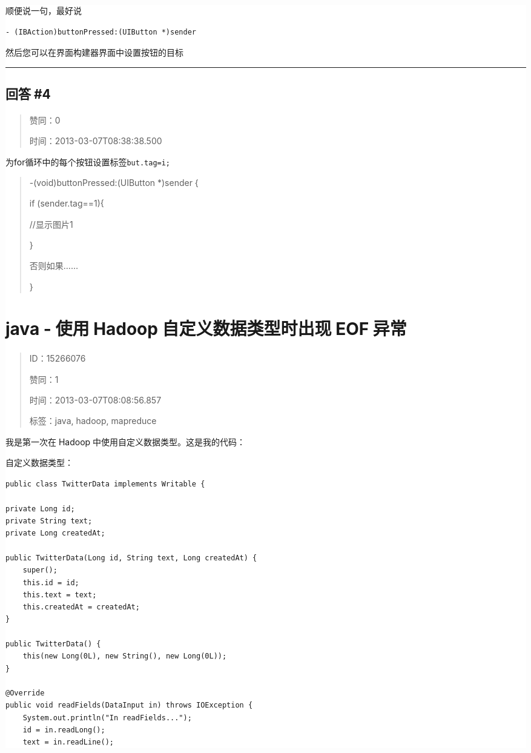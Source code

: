 顺便说一句，最好说

```
- (IBAction)buttonPressed:(UIButton *)sender 
```

然后您可以在界面构建器界面中设置按钮的目标

* * *

## 回答 #4

> 赞同：0
> 
> 时间：2013-03-07T08:38:38.500

为for循环中的每个按钮设置标签`but.tag=i;`

> -(void)buttonPressed:(UIButton *)sender {
> 
> if (sender.tag==1){
> 
> //显示图片1
> 
> }
> 
> 否则如果……
> 
> }

# java - 使用 Hadoop 自定义数据类型时出现 EOF 异常

> ID：15266076
> 
> 赞同：1
> 
> 时间：2013-03-07T08:08:56.857
> 
> 标签：java, hadoop, mapreduce

我是第一次在 Hadoop 中使用自定义数据类型。这是我的代码：

自定义数据类型：

```
public class TwitterData implements Writable {

private Long id;
private String text;
private Long createdAt;

public TwitterData(Long id, String text, Long createdAt) {
    super();
    this.id = id;
    this.text = text;
    this.createdAt = createdAt;
}

public TwitterData() {
    this(new Long(0L), new String(), new Long(0L));
}

@Override
public void readFields(DataInput in) throws IOException {
    System.out.println("In readFields...");
    id = in.readLong();
    text = in.readLine();
```